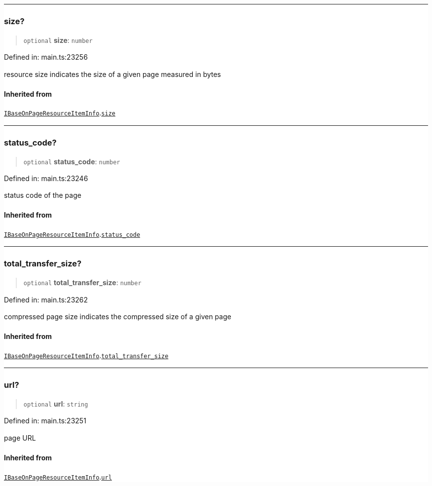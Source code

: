 ***

### size?

> `optional` **size**: `number`

Defined in: main.ts:23256

resource size
indicates the size of a given page measured in bytes

#### Inherited from

[`IBaseOnPageResourceItemInfo`](IBaseOnPageResourceItemInfo.md).[`size`](IBaseOnPageResourceItemInfo.md#size)

***

### status\_code?

> `optional` **status\_code**: `number`

Defined in: main.ts:23246

status code of the page

#### Inherited from

[`IBaseOnPageResourceItemInfo`](IBaseOnPageResourceItemInfo.md).[`status_code`](IBaseOnPageResourceItemInfo.md#status_code)

***

### total\_transfer\_size?

> `optional` **total\_transfer\_size**: `number`

Defined in: main.ts:23262

compressed page size
indicates the compressed size of a given page

#### Inherited from

[`IBaseOnPageResourceItemInfo`](IBaseOnPageResourceItemInfo.md).[`total_transfer_size`](IBaseOnPageResourceItemInfo.md#total_transfer_size)

***

### url?

> `optional` **url**: `string`

Defined in: main.ts:23251

page URL

#### Inherited from

[`IBaseOnPageResourceItemInfo`](IBaseOnPageResourceItemInfo.md).[`url`](IBaseOnPageResourceItemInfo.md#url)
